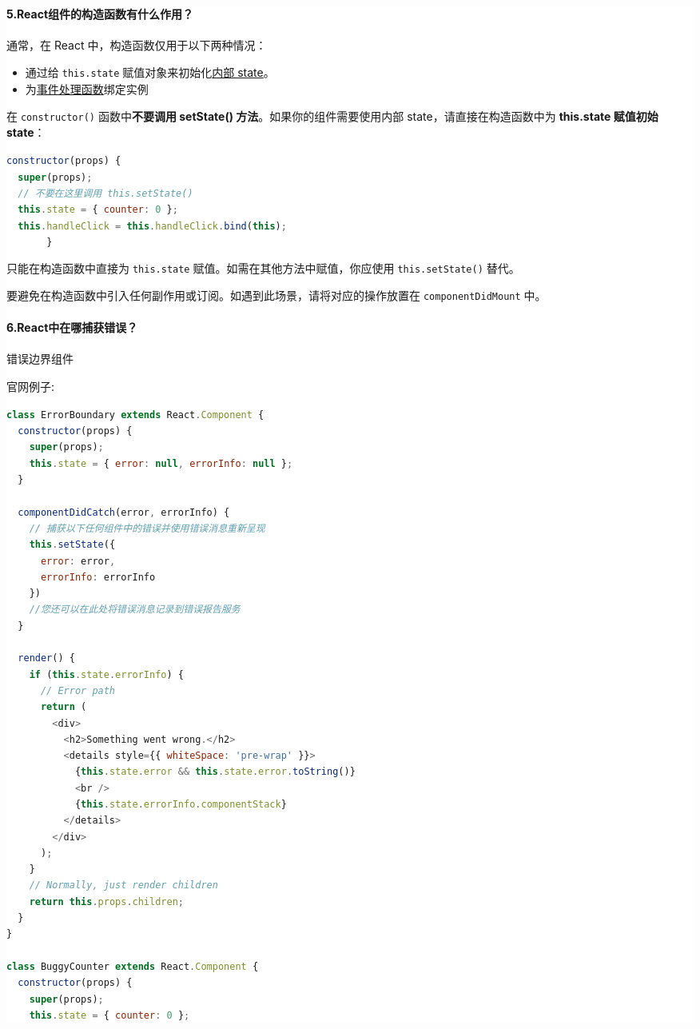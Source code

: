 #### 5.React组件的构造函数有什么作用？

通常，在 React 中，构造函数仅用于以下两种情况：

- 通过给 `this.state` 赋值对象来初始化[内部 state](https://zh-hans.reactjs.org/docs/state-and-lifecycle.html)。
- 为[事件处理函数](https://zh-hans.reactjs.org/docs/handling-events.html)绑定实例

在 `constructor()` 函数中**不要调用 setState() 方法**。如果你的组件需要使用内部 state，请直接在构造函数中为 **this.state 赋值初始 state**：

```javascript
constructor(props) {
  super(props);
  // 不要在这里调用 this.setState()
  this.state = { counter: 0 };
  this.handleClick = this.handleClick.bind(this);
       }
```

只能在构造函数中直接为 `this.state` 赋值。如需在其他方法中赋值，你应使用 `this.setState()` 替代。

要避免在构造函数中引入任何副作用或订阅。如遇到此场景，请将对应的操作放置在 `componentDidMount` 中。

#### 6.React中在哪捕获错误？

错误边界组件

官网例子:

```javascript
class ErrorBoundary extends React.Component {
  constructor(props) {
    super(props);
    this.state = { error: null, errorInfo: null };
  }
  
  componentDidCatch(error, errorInfo) {
    // 捕获以下任何组件中的错误并使用错误消息重新呈现
    this.setState({
      error: error,
      errorInfo: errorInfo
    })
    //您还可以在此处将错误消息记录到错误报告服务 
  }
  
  render() {
    if (this.state.errorInfo) {
      // Error path
      return (
        <div>
          <h2>Something went wrong.</h2>
          <details style={{ whiteSpace: 'pre-wrap' }}>
            {this.state.error && this.state.error.toString()}
            <br />
            {this.state.errorInfo.componentStack}
          </details>
        </div>
      );
    }
    // Normally, just render children
    return this.props.children;
  }  
}

class BuggyCounter extends React.Component {
  constructor(props) {
    super(props);
    this.state = { counter: 0 };
```